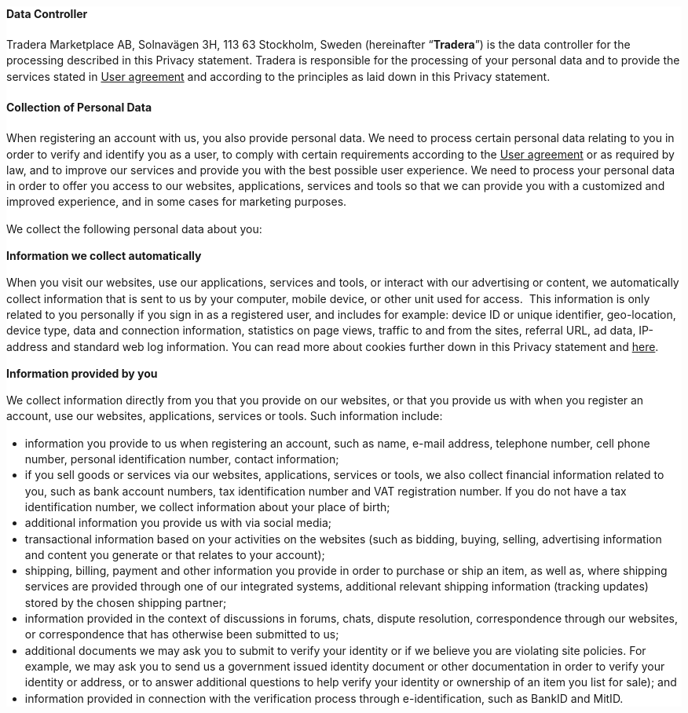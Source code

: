#### Data Controller

Tradera Marketplace AB, Solnavägen 3H, 113 63 Stockholm, Sweden (hereinafter “**Tradera**”) is the data controller for the processing described in this Privacy statement. Tradera is responsible for the processing of your personal data and to provide the services stated in [User agreement](https://info.tradera.com/en/anvandaravtal-eng/) and according to the principles as laid down in this Privacy statement.

#### Collection of Personal Data

When registering an account with us, you also provide personal data. We need to process certain personal data relating to you in order to verify and identify you as a user, to comply with certain requirements according to the [User agreement](https://info.tradera.com/en/anvandaravtal-eng/) or as required by law, and to improve our services and provide you with the best possible user experience. We need to process your personal data in order to offer you access to our websites, applications, services and tools so that we can provide you with a customized and improved experience, and in some cases for marketing purposes.

We collect the following personal data about you:

**Information we collect automatically**

When you visit our websites, use our applications, services and tools, or interact with our advertising or content, we automatically collect information that is sent to us by your computer, mobile device, or other unit used for access.  This information is only related to you personally if you sign in as a registered user, and includes for example: device ID or unique identifier, geo-location, device type, data and connection information, statistics on page views, traffic to and from the sites, referral URL, ad data, IP-address and standard web log information. You can read more about cookies further down in this Privacy statement and [here](https://info.tradera.com/en/cookies-webb-beacons-och-liknande-teknik/).

**Information provided by you**

We collect information directly from you that you provide on our websites, or that you provide us with when you register an account, use our websites, applications, services or tools. Such information include:

* information you provide to us when registering an account, such as name, e-mail address, telephone number, cell phone number, personal identification number, contact information;
* if you sell goods or services via our websites, applications, services or tools, we also collect financial information related to you, such as bank account numbers, tax identification number and VAT registration number. If you do not have a tax identification number, we collect information about your place of birth;
* additional information you provide us with via social media;
* transactional information based on your activities on the websites (such as bidding, buying, selling, advertising information and content you generate or that relates to your account);
* shipping, billing, payment and other information you provide in order to purchase or ship an item, as well as, where shipping services are provided through one of our integrated systems, additional relevant shipping information (tracking updates) stored by the chosen shipping partner;
* information provided in the context of discussions in forums, chats, dispute resolution, correspondence through our websites, or correspondence that has otherwise been submitted to us;
* additional documents we may ask you to submit to verify your identity or if we believe you are violating site policies. For example, we may ask you to send us a government issued identity document or other documentation in order to verify your identity or address, or to answer additional questions to help verify your identity or ownership of an item you list for sale); and
* information provided in connection with the verification process through e-identification, such as BankID and MitID.
